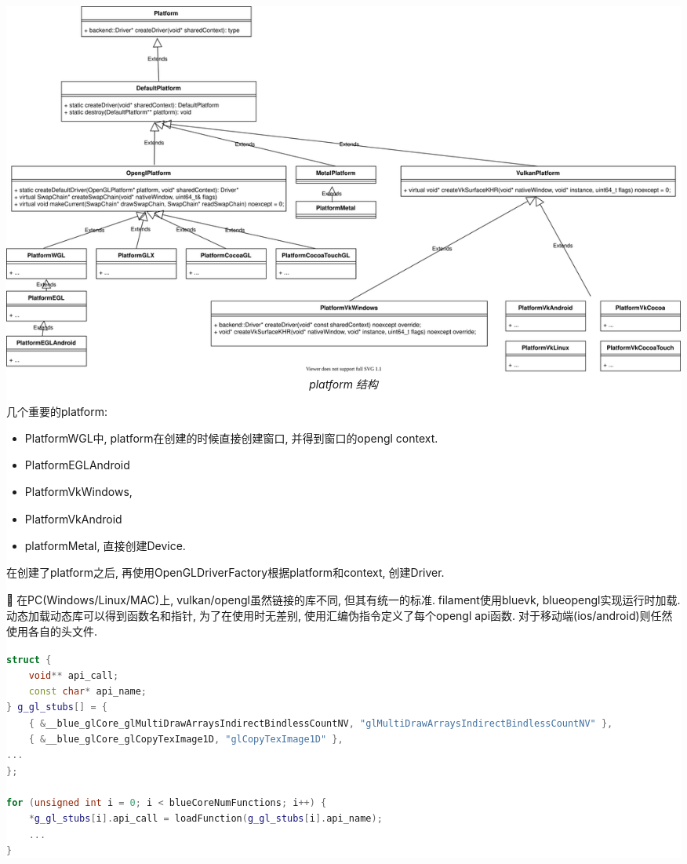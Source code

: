 <img src="../rc/filament_platform.svg" width=1000>
</center>
<center><em>platform 结构</em></center>
</figure>

几个重要的platform:
* PlatformWGL中, platform在创建的时候直接创建窗口, 并得到窗口的opengl context.

* PlatformEGLAndroid

* PlatformVkWindows, 

* PlatformVkAndroid

* platformMetal, 直接创建Device.

在创建了platform之后, 再使用OpenGLDriverFactory根据platform和context, 创建Driver.

🍉 在PC(Windows/Linux/MAC)上, vulkan/opengl虽然链接的库不同, 但其有统一的标准. filament使用bluevk, blueopengl实现运行时加载.
动态加载动态库可以得到函数名和指针, 为了在使用时无差别, 使用汇编伪指令定义了每个opengl api函数. 对于移动端(ios/android)则任然使用各自的头文件.

```c++
struct {
    void** api_call;
    const char* api_name;
} g_gl_stubs[] = {
    { &__blue_glCore_glMultiDrawArraysIndirectBindlessCountNV, "glMultiDrawArraysIndirectBindlessCountNV" },
    { &__blue_glCore_glCopyTexImage1D, "glCopyTexImage1D" },
...
};

for (unsigned int i = 0; i < blueCoreNumFunctions; i++) {
    *g_gl_stubs[i].api_call = loadFunction(g_gl_stubs[i].api_name);
    ...
}
```
